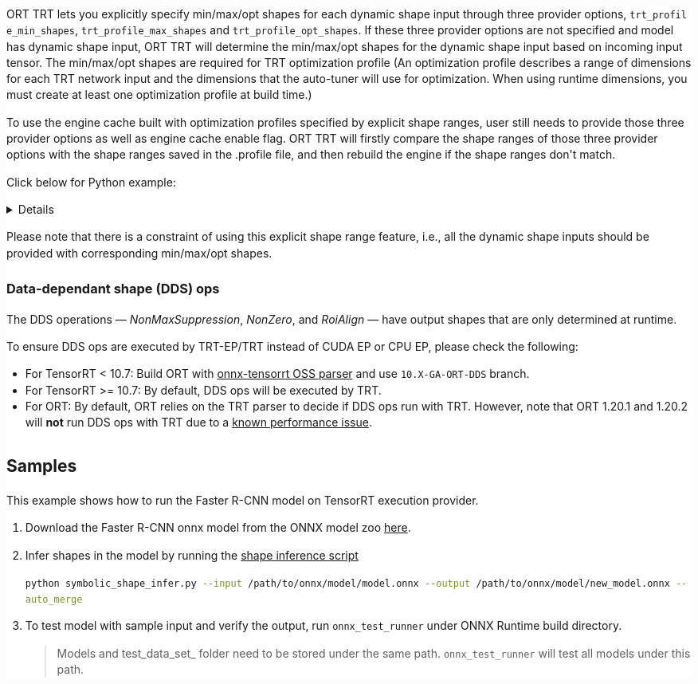 ORT TRT lets you explicitly specify min/max/opt shapes for each dynamic shape input through three provider options, `trt_profile_min_shapes`, `trt_profile_max_shapes` and `trt_profile_opt_shapes`. If these three provider options are not specified
and model has dynamic shape input, ORT TRT will determine the min/max/opt shapes for the dynamic shape input based on incoming input tensor. The min/max/opt shapes are required for TRT optimization profile (An optimization profile describes a range of dimensions for each TRT network input and the dimensions that the auto-tuner will use for optimization. When using runtime dimensions, you must create at least one optimization profile at build time.)

To use the engine cache built with optimization profiles specified by explicit shape ranges, user still needs to provide those three provider options as well as engine cache enable flag.
ORT TRT will firstly compare the shape ranges of those three provider options with the shape ranges saved in the .profile file, and then rebuild the engine if the shape ranges don't match.

Click below for Python example:

<details></details>

Please note that there is a constraint of using this explicit shape range feature, i.e., all the dynamic shape inputs should be provided with corresponding min/max/opt shapes.

### Data-dependant shape (DDS) ops
The DDS operations — *NonMaxSuppression*, *NonZero*, and *RoiAlign* — have output shapes that are only determined at runtime. 

To ensure DDS ops are executed by TRT-EP/TRT instead of CUDA EP or CPU EP, please check the following:
* For TensorRT < 10.7: Build ORT with [onnx-tensorrt OSS parser](https://github.com/onnx/onnx-tensorrt) and use `10.X-GA-ORT-DDS` branch.
* For TensorRT >= 10.7: By default, DDS ops will be executed by TRT.
* For ORT: By default, ORT relies on the TRT parser to decide if DDS ops run with TRT. However, note that ORT 1.20.1 and 1.20.2 will **not** run DDS ops with TRT due to a [known performance issue](https://onnxruntime.ai/docs/execution-providers/TensorRT-ExecutionProvider.html#known-issues).



## Samples

This example shows how to run the Faster R-CNN model on TensorRT execution provider.

1. Download the Faster R-CNN onnx model from the ONNX model zoo [here](https://github.com/onnx/models/tree/main/validated/vision/object_detection_segmentation/faster-rcnn).

2. Infer shapes in the model by running the [shape inference script](https://github.com/microsoft/onnxruntime/blob/main/onnxruntime/python/tools/symbolic_shape_infer.py)
    ```bash
    python symbolic_shape_infer.py --input /path/to/onnx/model/model.onnx --output /path/to/onnx/model/new_model.onnx --auto_merge
    ```

3. To test model with sample input and verify the output, run `onnx_test_runner` under ONNX Runtime build directory.

    > Models and test_data_set_ folder need to be stored under the same path. `onnx_test_runner` will test all models under this path.
